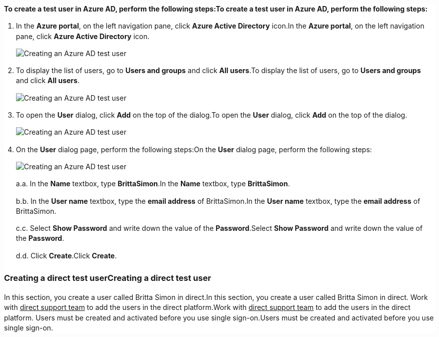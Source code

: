<span data-ttu-id="d49b4-168">**To create a test user in Azure AD, perform the following steps:**</span><span class="sxs-lookup"><span data-stu-id="d49b4-168">**To create a test user in Azure AD, perform the following steps:**</span></span>

1. <span data-ttu-id="d49b4-169">In the **Azure portal**, on the left navigation pane, click **Azure Active Directory** icon.</span><span class="sxs-lookup"><span data-stu-id="d49b4-169">In the **Azure portal**, on the left navigation pane, click **Azure Active Directory** icon.</span></span>

    ![Creating an Azure AD test user](./media/direct-tutorial/create_aaduser_01.png) 

2. <span data-ttu-id="d49b4-171">To display the list of users, go to **Users and groups** and click **All users**.</span><span class="sxs-lookup"><span data-stu-id="d49b4-171">To display the list of users, go to **Users and groups** and click **All users**.</span></span>
    
    ![Creating an Azure AD test user](./media/direct-tutorial/create_aaduser_02.png) 

3. <span data-ttu-id="d49b4-173">To open the **User** dialog, click **Add** on the top of the dialog.</span><span class="sxs-lookup"><span data-stu-id="d49b4-173">To open the **User** dialog, click **Add** on the top of the dialog.</span></span>

    ![Creating an Azure AD test user](./media/direct-tutorial/create_aaduser_03.png) 

4. <span data-ttu-id="d49b4-175">On the **User** dialog page, perform the following steps:</span><span class="sxs-lookup"><span data-stu-id="d49b4-175">On the **User** dialog page, perform the following steps:</span></span>

    ![Creating an Azure AD test user](./media/direct-tutorial/create_aaduser_04.png) 

    <span data-ttu-id="d49b4-177">a.</span><span class="sxs-lookup"><span data-stu-id="d49b4-177">a.</span></span> <span data-ttu-id="d49b4-178">In the **Name** textbox, type **BrittaSimon**.</span><span class="sxs-lookup"><span data-stu-id="d49b4-178">In the **Name** textbox, type **BrittaSimon**.</span></span>

    <span data-ttu-id="d49b4-179">b.</span><span class="sxs-lookup"><span data-stu-id="d49b4-179">b.</span></span> <span data-ttu-id="d49b4-180">In the **User name** textbox, type the **email address** of BrittaSimon.</span><span class="sxs-lookup"><span data-stu-id="d49b4-180">In the **User name** textbox, type the **email address** of BrittaSimon.</span></span>

    <span data-ttu-id="d49b4-181">c.</span><span class="sxs-lookup"><span data-stu-id="d49b4-181">c.</span></span> <span data-ttu-id="d49b4-182">Select **Show Password** and write down the value of the **Password**.</span><span class="sxs-lookup"><span data-stu-id="d49b4-182">Select **Show Password** and write down the value of the **Password**.</span></span>

    <span data-ttu-id="d49b4-183">d.</span><span class="sxs-lookup"><span data-stu-id="d49b4-183">d.</span></span> <span data-ttu-id="d49b4-184">Click **Create**.</span><span class="sxs-lookup"><span data-stu-id="d49b4-184">Click **Create**.</span></span>

### <a name="creating-a-direct-test-user"></a><span data-ttu-id="d49b4-185">Creating a direct test user</span><span class="sxs-lookup"><span data-stu-id="d49b4-185">Creating a direct test user</span></span>

<span data-ttu-id="d49b4-186">In this section, you create a user called Britta Simon in direct.</span><span class="sxs-lookup"><span data-stu-id="d49b4-186">In this section, you create a user called Britta Simon in direct.</span></span> <span data-ttu-id="d49b4-187">Work with [direct support team](https://direct4b.com/ja/support.html#inquiry) to add the users in the direct platform.</span><span class="sxs-lookup"><span data-stu-id="d49b4-187">Work with [direct support team](https://direct4b.com/ja/support.html#inquiry) to add the users in the direct platform.</span></span> <span data-ttu-id="d49b4-188">Users must be created and activated before you use single sign-on.</span><span class="sxs-lookup"><span data-stu-id="d49b4-188">Users must be created and activated before you use single sign-on.</span></span> 
